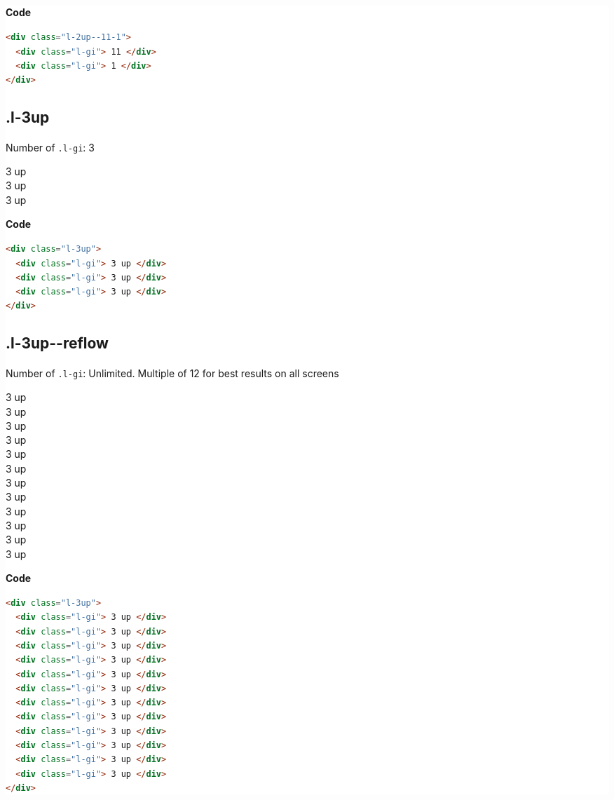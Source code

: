**Code**

~~~html
<div class="l-2up--11-1">
  <div class="l-gi"> 11 </div>
  <div class="l-gi"> 1 </div>
</div>
~~~

## .l-3up 

Number of `.l-gi`: 3

<div class="demo l-3up">
  <div class="l-gi demo__item"> 3 up </div>
  <div class="l-gi demo__item"> 3 up </div>
  <div class="l-gi demo__item"> 3 up </div>
</div>

**Code**

~~~html
<div class="l-3up">
  <div class="l-gi"> 3 up </div>
  <div class="l-gi"> 3 up </div>
  <div class="l-gi"> 3 up </div>
</div>
~~~

## .l-3up--reflow 

Number of `.l-gi`: Unlimited. Multiple of 12 for best results on all screens 

<div class="demo l-3up--reflow">
  <div class="l-gi demo__item"> 3 up </div>
  <div class="l-gi demo__item"> 3 up </div>
  <div class="l-gi demo__item"> 3 up </div>
  <div class="l-gi demo__item"> 3 up </div>
  <div class="l-gi demo__item"> 3 up </div>
  <div class="l-gi demo__item"> 3 up </div>
  <div class="l-gi demo__item"> 3 up </div>
  <div class="l-gi demo__item"> 3 up </div>
  <div class="l-gi demo__item"> 3 up </div>
  <div class="l-gi demo__item"> 3 up </div>
  <div class="l-gi demo__item"> 3 up </div>
  <div class="l-gi demo__item"> 3 up </div>
</div>

**Code**

~~~html
<div class="l-3up">
  <div class="l-gi"> 3 up </div>
  <div class="l-gi"> 3 up </div>
  <div class="l-gi"> 3 up </div>
  <div class="l-gi"> 3 up </div>
  <div class="l-gi"> 3 up </div>
  <div class="l-gi"> 3 up </div>
  <div class="l-gi"> 3 up </div>
  <div class="l-gi"> 3 up </div>
  <div class="l-gi"> 3 up </div>
  <div class="l-gi"> 3 up </div>
  <div class="l-gi"> 3 up </div>
  <div class="l-gi"> 3 up </div>
</div>
~~~
